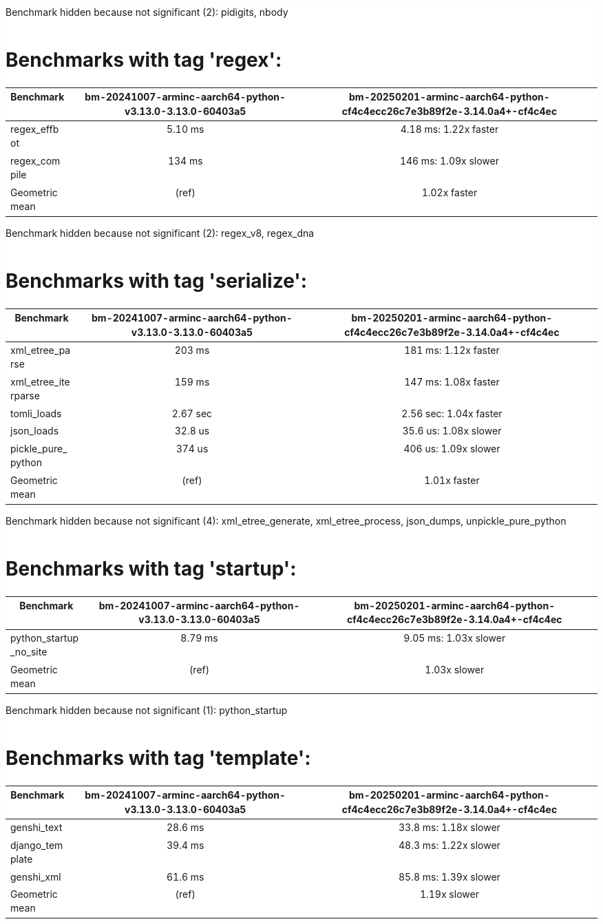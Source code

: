 Benchmark hidden because not significant (2): pidigits, nbody

Benchmarks with tag 'regex':
============================

| Benchmark      | bm-20241007-arminc-aarch64-python-v3.13.0-3.13.0-60403a5 | bm-20250201-arminc-aarch64-python-cf4c4ecc26c7e3b89f2e-3.14.0a4+-cf4c4ec |
|----------------|:--------------------------------------------------------:|:------------------------------------------------------------------------:|
| regex_effbot   | 5.10 ms                                                  | 4.18 ms: 1.22x faster                                                    |
| regex_compile  | 134 ms                                                   | 146 ms: 1.09x slower                                                     |
| Geometric mean | (ref)                                                    | 1.02x faster                                                             |

Benchmark hidden because not significant (2): regex_v8, regex_dna

Benchmarks with tag 'serialize':
================================

| Benchmark           | bm-20241007-arminc-aarch64-python-v3.13.0-3.13.0-60403a5 | bm-20250201-arminc-aarch64-python-cf4c4ecc26c7e3b89f2e-3.14.0a4+-cf4c4ec |
|---------------------|:--------------------------------------------------------:|:------------------------------------------------------------------------:|
| xml_etree_parse     | 203 ms                                                   | 181 ms: 1.12x faster                                                     |
| xml_etree_iterparse | 159 ms                                                   | 147 ms: 1.08x faster                                                     |
| tomli_loads         | 2.67 sec                                                 | 2.56 sec: 1.04x faster                                                   |
| json_loads          | 32.8 us                                                  | 35.6 us: 1.08x slower                                                    |
| pickle_pure_python  | 374 us                                                   | 406 us: 1.09x slower                                                     |
| Geometric mean      | (ref)                                                    | 1.01x faster                                                             |

Benchmark hidden because not significant (4): xml_etree_generate, xml_etree_process, json_dumps, unpickle_pure_python

Benchmarks with tag 'startup':
==============================

| Benchmark              | bm-20241007-arminc-aarch64-python-v3.13.0-3.13.0-60403a5 | bm-20250201-arminc-aarch64-python-cf4c4ecc26c7e3b89f2e-3.14.0a4+-cf4c4ec |
|------------------------|:--------------------------------------------------------:|:------------------------------------------------------------------------:|
| python_startup_no_site | 8.79 ms                                                  | 9.05 ms: 1.03x slower                                                    |
| Geometric mean         | (ref)                                                    | 1.03x slower                                                             |

Benchmark hidden because not significant (1): python_startup

Benchmarks with tag 'template':
===============================

| Benchmark       | bm-20241007-arminc-aarch64-python-v3.13.0-3.13.0-60403a5 | bm-20250201-arminc-aarch64-python-cf4c4ecc26c7e3b89f2e-3.14.0a4+-cf4c4ec |
|-----------------|:--------------------------------------------------------:|:------------------------------------------------------------------------:|
| genshi_text     | 28.6 ms                                                  | 33.8 ms: 1.18x slower                                                    |
| django_template | 39.4 ms                                                  | 48.3 ms: 1.22x slower                                                    |
| genshi_xml      | 61.6 ms                                                  | 85.8 ms: 1.39x slower                                                    |
| Geometric mean  | (ref)                                                    | 1.19x slower                                                             |

